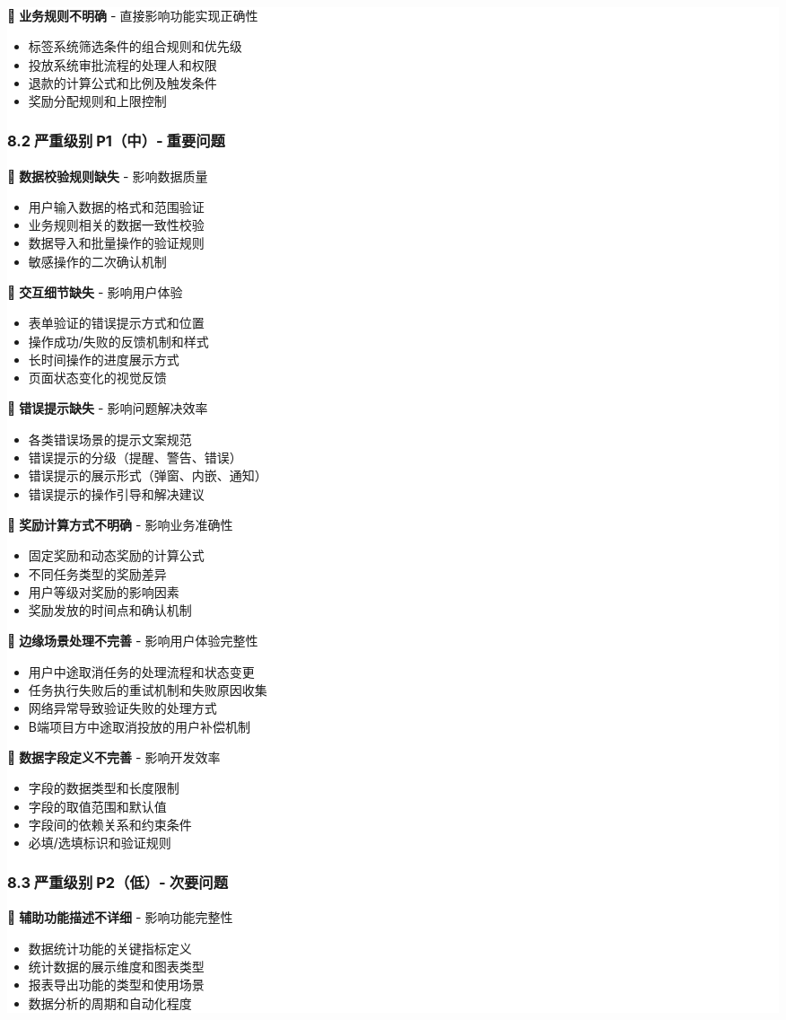 🔴 **业务规则不明确** - 直接影响功能实现正确性

- 标签系统筛选条件的组合规则和优先级
- 投放系统审批流程的处理人和权限
- 退款的计算公式和比例及触发条件
- 奖励分配规则和上限控制

### 8.2 严重级别 P1（中）- 重要问题

🔶 **数据校验规则缺失** - 影响数据质量

- 用户输入数据的格式和范围验证
- 业务规则相关的数据一致性校验
- 数据导入和批量操作的验证规则
- 敏感操作的二次确认机制

🔶 **交互细节缺失** - 影响用户体验

- 表单验证的错误提示方式和位置
- 操作成功/失败的反馈机制和样式
- 长时间操作的进度展示方式
- 页面状态变化的视觉反馈

🔶 **错误提示缺失** - 影响问题解决效率

- 各类错误场景的提示文案规范
- 错误提示的分级（提醒、警告、错误）
- 错误提示的展示形式（弹窗、内嵌、通知）
- 错误提示的操作引导和解决建议

🔶 **奖励计算方式不明确** - 影响业务准确性

- 固定奖励和动态奖励的计算公式
- 不同任务类型的奖励差异
- 用户等级对奖励的影响因素
- 奖励发放的时间点和确认机制

🔶 **边缘场景处理不完善** - 影响用户体验完整性

- 用户中途取消任务的处理流程和状态变更
- 任务执行失败后的重试机制和失败原因收集
- 网络异常导致验证失败的处理方式
- B端项目方中途取消投放的用户补偿机制

🔶 **数据字段定义不完善** - 影响开发效率

- 字段的数据类型和长度限制
- 字段的取值范围和默认值
- 字段间的依赖关系和约束条件
- 必填/选填标识和验证规则

### 8.3 严重级别 P2（低）- 次要问题

🔷 **辅助功能描述不详细** - 影响功能完整性

- 数据统计功能的关键指标定义
- 统计数据的展示维度和图表类型
- 报表导出功能的类型和使用场景
- 数据分析的周期和自动化程度
